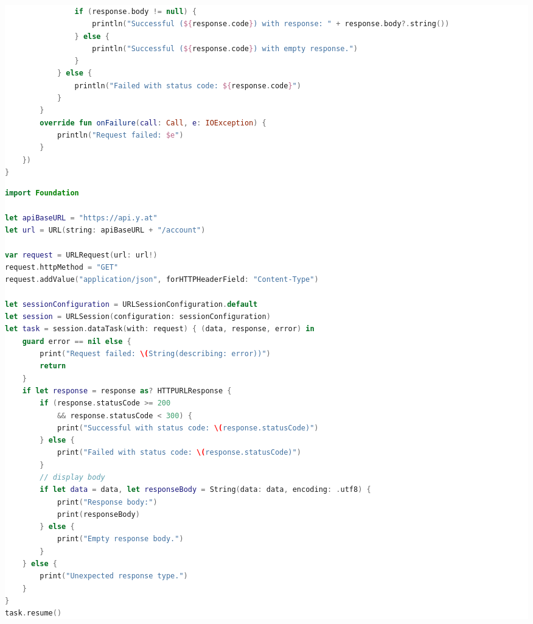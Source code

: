 ```kotlin
                if (response.body != null) {
                    println("Successful (${response.code}) with response: " + response.body?.string())
                } else {
                    println("Successful (${response.code}) with empty response.")
                }
            } else {
                println("Failed with status code: ${response.code}")
            }
        }
        override fun onFailure(call: Call, e: IOException) {
            println("Request failed: $e")
        }
    })
}
```

</TabItem>
<TabItem value="swift5">

```swift
import Foundation

let apiBaseURL = "https://api.y.at"
let url = URL(string: apiBaseURL + "/account")

var request = URLRequest(url: url!)
request.httpMethod = "GET"
request.addValue("application/json", forHTTPHeaderField: "Content-Type")

let sessionConfiguration = URLSessionConfiguration.default
let session = URLSession(configuration: sessionConfiguration)
let task = session.dataTask(with: request) { (data, response, error) in
    guard error == nil else {
        print("Request failed: \(String(describing: error))")
        return
    }
    if let response = response as? HTTPURLResponse {
        if (response.statusCode >= 200
            && response.statusCode < 300) {
            print("Successful with status code: \(response.statusCode)")
        } else {
            print("Failed with status code: \(response.statusCode)")
        }
        // display body
        if let data = data, let responseBody = String(data: data, encoding: .utf8) {
            print("Response body:")
            print(responseBody)
        } else {
            print("Empty response body.")
        }
    } else {
        print("Unexpected response type.")
    }
}
task.resume()
```
